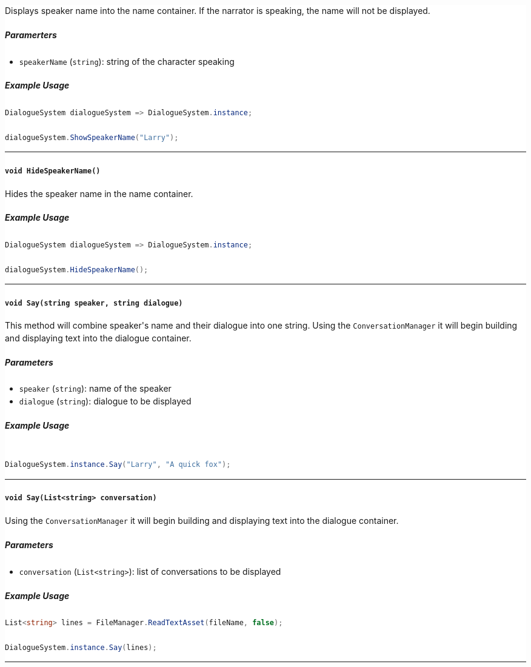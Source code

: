 Displays speaker name into the name container. If the narrator is speaking, the name will not be displayed.

##### Paramerters
- `speakerName` (`string`): string of the character speaking

##### Example Usage

```csharp
DialogueSystem dialogueSystem => DialogueSystem.instance;

dialogueSystem.ShowSpeakerName("Larry");
```
---

#### `void HideSpeakerName()`

Hides the speaker name in the name container.

##### Example Usage

```csharp
DialogueSystem dialogueSystem => DialogueSystem.instance;

dialogueSystem.HideSpeakerName();
```
---

#### `void Say(string speaker, string dialogue)`

This method will combine speaker's name and their dialogue into one string. Using the `ConversationManager` it will begin building and displaying text into the dialogue container.

##### Parameters

- `speaker` (`string`): name of the speaker
- `dialogue` (`string`): dialogue to be displayed

##### Example Usage

```csharp

DialogueSystem.instance.Say("Larry", "A quick fox");
```
---

#### `void Say(List<string> conversation)`
Using the `ConversationManager` it will begin building and displaying  text into the dialogue container.

##### Parameters
- `conversation` (`List<string>`): list of conversations to be displayed

##### Example Usage
```csharp
List<string> lines = FileManager.ReadTextAsset(fileName, false);

DialogueSystem.instance.Say(lines);
```
---


